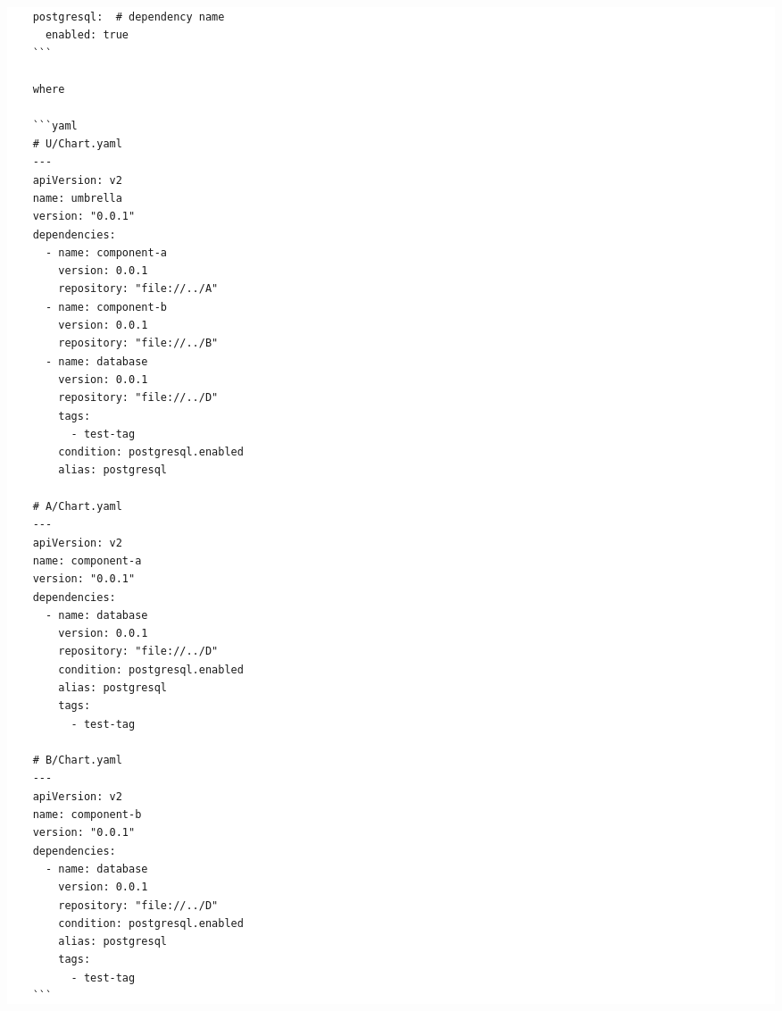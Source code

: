         postgresql:  # dependency name
          enabled: true
        ```
        
        where
        
        ```yaml
        # U/Chart.yaml
        ---
        apiVersion: v2
        name: umbrella
        version: "0.0.1"
        dependencies:
          - name: component-a
            version: 0.0.1
            repository: "file://../A"
          - name: component-b
            version: 0.0.1
            repository: "file://../B"
          - name: database
            version: 0.0.1
            repository: "file://../D"
            tags:
              - test-tag
            condition: postgresql.enabled
            alias: postgresql
        
        # A/Chart.yaml
        ---
        apiVersion: v2
        name: component-a
        version: "0.0.1"
        dependencies:
          - name: database
            version: 0.0.1
            repository: "file://../D"
            condition: postgresql.enabled
            alias: postgresql
            tags:
              - test-tag
        
        # B/Chart.yaml
        ---
        apiVersion: v2
        name: component-b
        version: "0.0.1"
        dependencies:
          - name: database
            version: 0.0.1
            repository: "file://../D"
            condition: postgresql.enabled
            alias: postgresql
            tags:
              - test-tag
        ```
        
